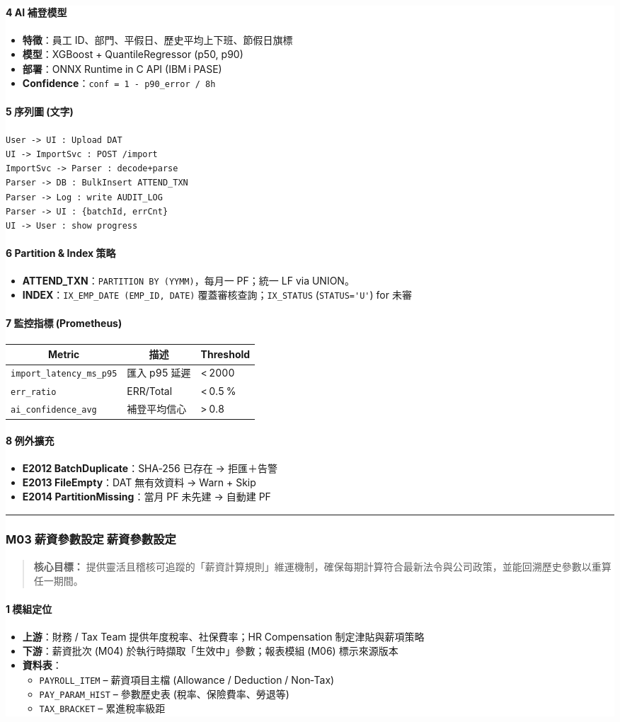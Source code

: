 #### 4 AI 補登模型

- **特徵**：員工 ID、部門、平假日、歷史平均上下班、節假日旗標
- **模型**：XGBoost + QuantileRegressor (p50, p90)
- **部署**：ONNX Runtime in C API (IBM i PASE)
- **Confidence**：`conf = 1 - p90_error / 8h`

#### 5 序列圖 (文字)

```
User -> UI : Upload DAT
UI -> ImportSvc : POST /import
ImportSvc -> Parser : decode+parse
Parser -> DB : BulkInsert ATTEND_TXN
Parser -> Log : write AUDIT_LOG
Parser -> UI : {batchId, errCnt}
UI -> User : show progress
```

#### 6 Partition & Index 策略

- **ATTEND\_TXN**：`PARTITION BY (YYMM)`，每月一 PF；統一 LF via UNION。
- **INDEX**：`IX_EMP_DATE (EMP_ID, DATE)` 覆蓋審核查詢；`IX_STATUS` (`STATUS='U'`) for 未審

#### 7 監控指標 (Prometheus)

| Metric                  | 描述        | Threshold |
| ----------------------- | --------- | --------- |
| `import_latency_ms_p95` | 匯入 p95 延遲 | < 2000    |
| `err_ratio`             | ERR/Total | < 0.5 %   |
| `ai_confidence_avg`     | 補登平均信心    | > 0.8     |

#### 8 例外擴充

- **E2012 BatchDuplicate**：SHA‑256 已存在 → 拒匯＋告警
- **E2013 FileEmpty**：DAT 無有效資料 → Warn + Skip
- **E2014 PartitionMissing**：當月 PF 未先建 → 自動建 PF

---

### M03 薪資參數設定 薪資參數設定

> **核心目標：** 提供靈活且稽核可追蹤的「薪資計算規則」維運機制，確保每期計算符合最新法令與公司政策，並能回溯歷史參數以重算任一期間。

#### 1 模組定位

- **上游**：財務 / Tax Team 提供年度稅率、社保費率；HR Compensation 制定津貼與薪項策略
- **下游**：薪資批次 (M04) 於執行時擷取「生效中」參數；報表模組 (M06) 標示來源版本
- **資料表**：
  - `PAYROLL_ITEM` – 薪資項目主檔 (Allowance / Deduction / Non‑Tax)
  - `PAY_PARAM_HIST` – 參數歷史表 (稅率、保險費率、勞退等)
  - `TAX_BRACKET` – 累進稅率級距
